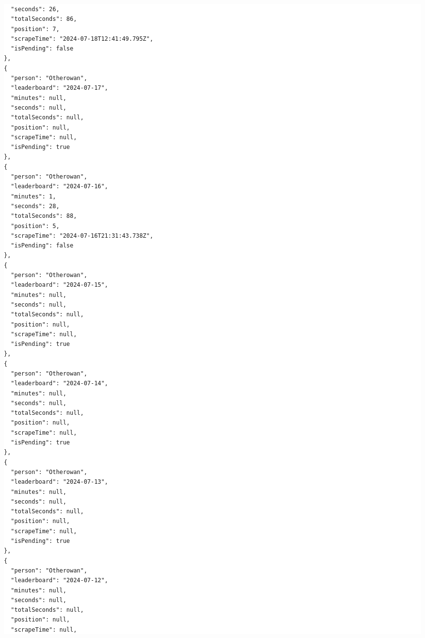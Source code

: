       "seconds": 26,
      "totalSeconds": 86,
      "position": 7,
      "scrapeTime": "2024-07-18T12:41:49.795Z",
      "isPending": false
    },
    {
      "person": "Otherowan",
      "leaderboard": "2024-07-17",
      "minutes": null,
      "seconds": null,
      "totalSeconds": null,
      "position": null,
      "scrapeTime": null,
      "isPending": true
    },
    {
      "person": "Otherowan",
      "leaderboard": "2024-07-16",
      "minutes": 1,
      "seconds": 28,
      "totalSeconds": 88,
      "position": 5,
      "scrapeTime": "2024-07-16T21:31:43.738Z",
      "isPending": false
    },
    {
      "person": "Otherowan",
      "leaderboard": "2024-07-15",
      "minutes": null,
      "seconds": null,
      "totalSeconds": null,
      "position": null,
      "scrapeTime": null,
      "isPending": true
    },
    {
      "person": "Otherowan",
      "leaderboard": "2024-07-14",
      "minutes": null,
      "seconds": null,
      "totalSeconds": null,
      "position": null,
      "scrapeTime": null,
      "isPending": true
    },
    {
      "person": "Otherowan",
      "leaderboard": "2024-07-13",
      "minutes": null,
      "seconds": null,
      "totalSeconds": null,
      "position": null,
      "scrapeTime": null,
      "isPending": true
    },
    {
      "person": "Otherowan",
      "leaderboard": "2024-07-12",
      "minutes": null,
      "seconds": null,
      "totalSeconds": null,
      "position": null,
      "scrapeTime": null,